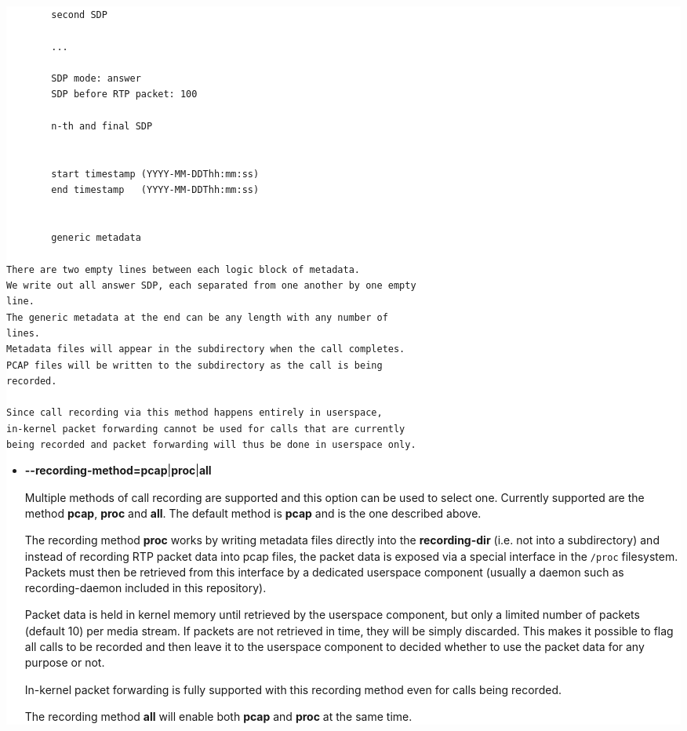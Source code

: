             second SDP

            ...

            SDP mode: answer
            SDP before RTP packet: 100

            n-th and final SDP


            start timestamp (YYYY-MM-DDThh:mm:ss)
            end timestamp   (YYYY-MM-DDThh:mm:ss)


            generic metadata

    There are two empty lines between each logic block of metadata.
    We write out all answer SDP, each separated from one another by one empty
    line.
    The generic metadata at the end can be any length with any number of
    lines.
    Metadata files will appear in the subdirectory when the call completes.
    PCAP files will be written to the subdirectory as the call is being
    recorded.

    Since call recording via this method happens entirely in userspace,
    in-kernel packet forwarding cannot be used for calls that are currently
    being recorded and packet forwarding will thus be done in userspace only.

- __\-\-recording-method=pcap__\|__proc__\|__all__

    Multiple methods of call recording are supported and this option can be
    used to select one.
    Currently supported are the method __pcap__, __proc__ and __all__.
    The default method is __pcap__ and is the one described above.

    The recording method __proc__ works by writing metadata files directly into
    the __recording-dir__ (i.e. not into a subdirectory) and instead of recording
    RTP packet data into pcap files, the packet data is exposed via a special
    interface in the `/proc` filesystem.
    Packets must then be retrieved from this interface by a dedicated userspace
    component (usually a daemon such as recording-daemon included in this
    repository).

    Packet data is held in kernel memory until retrieved by the userspace
    component, but only a limited number of packets (default 10) per media
    stream.
    If packets are not retrieved in time, they will be simply discarded.
    This makes it possible to flag all calls to be recorded and then leave it
    to the userspace component to decided whether to use the packet data for
    any purpose or not.

    In-kernel packet forwarding is fully supported with this recording method
    even for calls being recorded.

    The recording method __all__ will enable both __pcap__ and __proc__
    at the same time.
